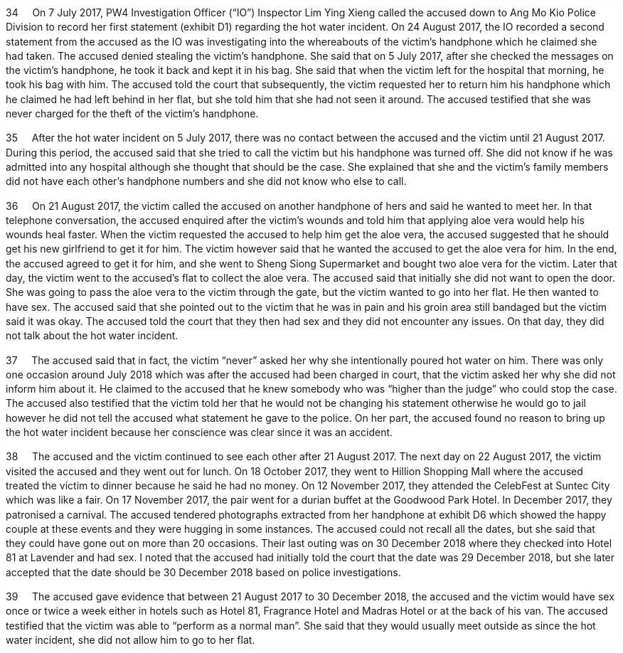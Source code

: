 34     On 7 July 2017, PW4 Investigation Officer (“IO”) Inspector Lim Ying Xieng called the accused down to Ang Mo Kio Police Division to record her first statement (exhibit D1) regarding the hot water incident. On 24 August 2017, the IO recorded a second statement from the accused as the IO was investigating into the whereabouts of the victim’s handphone which he claimed she had taken. The accused denied stealing the victim’s handphone. She said that on 5 July 2017, after she checked the messages on the victim’s handphone, he took it back and kept it in his bag. She said that when the victim left for the hospital that morning, he took his bag with him. The accused told the court that subsequently, the victim requested her to return him his handphone which he claimed he had left behind in her flat, but she told him that she had not seen it around. The accused testified that she was never charged for the theft of the victim’s handphone.

35     After the hot water incident on 5 July 2017, there was no contact between the accused and the victim until 21 August 2017. During this period, the accused said that she tried to call the victim but his handphone was turned off. She did not know if he was admitted into any hospital although she thought that should be the case. She explained that she and the victim’s family members did not have each other’s handphone numbers and she did not know who else to call.

36     On 21 August 2017, the victim called the accused on another handphone of hers and said he wanted to meet her. In that telephone conversation, the accused enquired after the victim’s wounds and told him that applying aloe vera would help his wounds heal faster. When the victim requested the accused to help him get the aloe vera, the accused suggested that he should get his new girlfriend to get it for him. The victim however said that he wanted the accused to get the aloe vera for him. In the end, the accused agreed to get it for him, and she went to Sheng Siong Supermarket and bought two aloe vera for the victim. Later that day, the victim went to the accused’s flat to collect the aloe vera. The accused said that initially she did not want to open the door. She was going to pass the aloe vera to the victim through the gate, but the victim wanted to go into her flat. He then wanted to have sex. The accused said that she pointed out to the victim that he was in pain and his groin area still bandaged but the victim said it was okay. The accused told the court that they then had sex and they did not encounter any issues. On that day, they did not talk about the hot water incident.

37     The accused said that in fact, the victim “never” asked her why she intentionally poured hot water on him. There was only one occasion around July 2018 which was after the accused had been charged in court, that the victim asked her why she did not inform him about it. He claimed to the accused that he knew somebody who was “higher than the judge” who could stop the case. The accused also testified that the victim told her that he would not be changing his statement otherwise he would go to jail however he did not tell the accused what statement he gave to the police. On her part, the accused found no reason to bring up the hot water incident because her conscience was clear since it was an accident.

38     The accused and the victim continued to see each other after 21 August 2017. The next day on 22 August 2017, the victim visited the accused and they went out for lunch. On 18 October 2017, they went to Hillion Shopping Mall where the accused treated the victim to dinner because he said he had no money. On 12 November 2017, they attended the CelebFest at Suntec City which was like a fair. On 17 November 2017, the pair went for a durian buffet at the Goodwood Park Hotel. In December 2017, they patronised a carnival. The accused tendered photographs extracted from her handphone at exhibit D6 which showed the happy couple at these events and they were hugging in some instances. The accused could not recall all the dates, but she said that they could have gone out on more than 20 occasions. Their last outing was on 30 December 2018 where they checked into Hotel 81 at Lavender and had sex. I noted that the accused had initially told the court that the date was 29 December 2018, but she later accepted that the date should be 30 December 2018 based on police investigations.

39     The accused gave evidence that between 21 August 2017 to 30 December 2018, the accused and the victim would have sex once or twice a week either in hotels such as Hotel 81, Fragrance Hotel and Madras Hotel or at the back of his van. The accused testified that the victim was able to “perform as a normal man”. She said that they would usually meet outside as since the hot water incident, she did not allow him to go to her flat.
